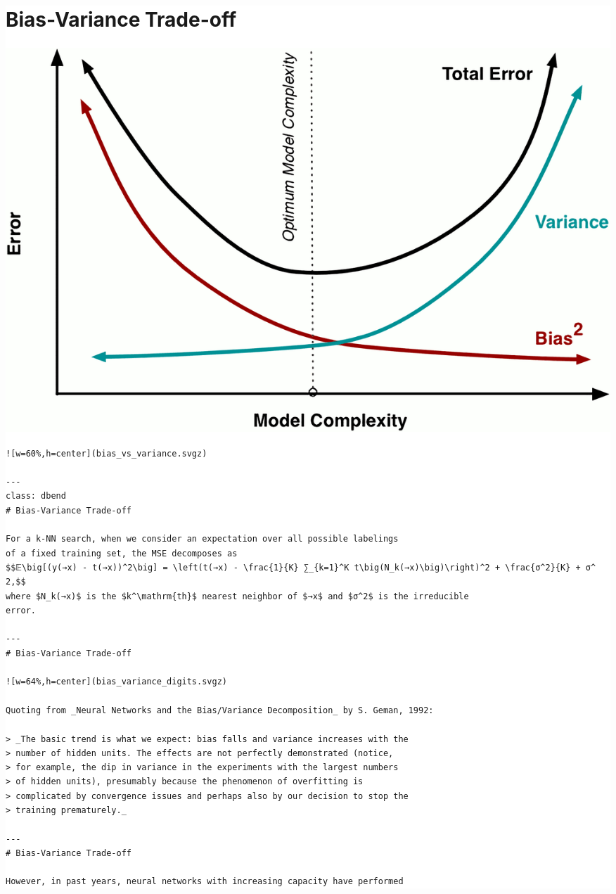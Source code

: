 # Bias-Variance Trade-off

![w=45%,h=center](bias_variance_tradeoff.png)
~~~
![w=60%,h=center](bias_vs_variance.svgz)

---
class: dbend
# Bias-Variance Trade-off

For a k-NN search, when we consider an expectation over all possible labelings
of a fixed training set, the MSE decomposes as
$$𝔼\big[(y(→x) - t(→x))^2\big] = \left(t(→x) - \frac{1}{K} ∑_{k=1}^K t\big(N_k(→x)\big)\right)^2 + \frac{σ^2}{K} + σ^2,$$
where $N_k(→x)$ is the $k^\mathrm{th}$ nearest neighbor of $→x$ and $σ^2$ is the irreducible
error.

---
# Bias-Variance Trade-off

![w=64%,h=center](bias_variance_digits.svgz)

Quoting from _Neural Networks and the Bias/Variance Decomposition_ by S. Geman, 1992:

> _The basic trend is what we expect: bias falls and variance increases with the
> number of hidden units. The effects are not perfectly demonstrated (notice,
> for example, the dip in variance in the experiments with the largest numbers
> of hidden units), presumably because the phenomenon of overfitting is
> complicated by convergence issues and perhaps also by our decision to stop the
> training prematurely._

---
# Bias-Variance Trade-off

However, in past years, neural networks with increasing capacity have performed
~~~
